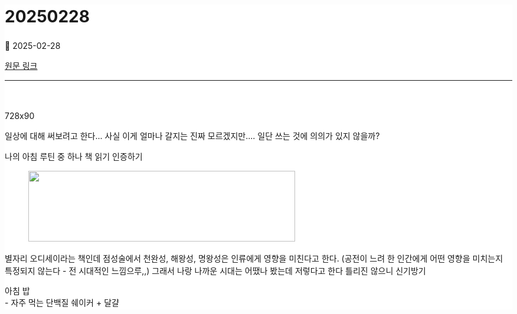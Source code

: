 # 20250228

📅 2025-02-28

[원문 링크](https://code-chy.tistory.com/191)

---

<div class="area_view" id="article-view">
 <script async="" crossorigin="anonymous" onerror="changeAdsenseToAdfit()" src="https://pagead2.googlesyndication.com/pagead/js/adsbygoogle.js?client=ca-pub-9527582522912841">
 </script>
 
 <ins class="adsbygoogle" data-ad-adfit-unit="DAN-nRFiQiN4avFYIKbk" data-ad-client="ca-pub-9527582522912841" data-ad-format="auto" data-ad-slot="3825649038" data-ad-type="inventory" data-full-width-responsive="true" style="margin:50px 0; display:block">
 </ins>
 <script id="adsense_script">
  (adsbygoogle = window.adsbygoogle || []).push({});
 </script>
 <script>
  if(window.ObserveAdsenseUnfilledState !== undefined){ ObserveAdsenseUnfilledState(); }
 </script>
 
 <div class="revenue_unit_wrap">
  <div class="revenue_unit_item adfit">
   <div class="revenue_unit_info">
    728x90
   </div>
   <ins class="kakao_ad_area" data-ad-height="90px" data-ad-unit="DAN-nP21vcNIK4cPjSVz" data-ad-width="728px" style="display: none;">
   </ins>
   <script async="async" src="//t1.daumcdn.net/kas/static/ba.min.js" type="text/javascript">
   </script>
  </div>
 </div>
 
 <div class="contents_style">
  <p data-ke-size="size16" style="text-align: left;">
   일상에 대해 써보려고 한다... 사실 이게 얼마나 갈지는 진짜 모르겠지만.... 일단 쓰는 것에 의의가 있지 않을까?
  </p>
  <p data-ke-size="size16" style="text-align: left;">
   나의 아침 루틴 중 하나 책 읽기 인증하기
  </p>
  <p>
   <figure class="imageblock alignCenter" data-ke-mobilestyle="widthOrigin" data-origin-height="120" data-origin-width="452">
    <span data-phocus="https://blog.kakaocdn.net/dn/rQeSi/btsMAWI7IoP/9gtWTlUJeprEk0gYXGdFs1/img.png" data-url="https://blog.kakaocdn.net/dn/rQeSi/btsMAWI7IoP/9gtWTlUJeprEk0gYXGdFs1/img.png">
     <img data-origin-height="120" data-origin-width="452" height="120" loading="lazy" onerror="this.onerror=null; this.src='//t1.daumcdn.net/tistory_admin/static/images/no-image-v1.png'; this.srcset='//t1.daumcdn.net/tistory_admin/static/images/no-image-v1.png';" src="https://blog.kakaocdn.net/dn/rQeSi/btsMAWI7IoP/9gtWTlUJeprEk0gYXGdFs1/img.png" srcset="https://img1.daumcdn.net/thumb/R1280x0/?scode=mtistory2&amp;fname=https%3A%2F%2Fblog.kakaocdn.net%2Fdn%2FrQeSi%2FbtsMAWI7IoP%2F9gtWTlUJeprEk0gYXGdFs1%2Fimg.png" width="452"/>
    </span>
   </figure>
  </p>
  <p data-ke-size="size16" style="text-align: left;">
   별자리 오디세이라는 책인데 점성술에서 천완성, 해왕성, 명왕성은 인류에게 영향을 미친다고 한다. (공전이 느려 한 인간에게 어떤 영향을 미치는지 특정되지 않는다 - 전 시대적인 느낌으루,,) 그래서 나랑 나까운 시대는 어땠나 봤는데 저렇다고 한다 틀리진 않으니 신기방기
  </p>
  <p data-ke-size="size16" style="text-align: left;">
   아침 밥
   <br/>
   - 자주 먹는 단백질 쉐이커 + 달걀
  </p>
  <p>